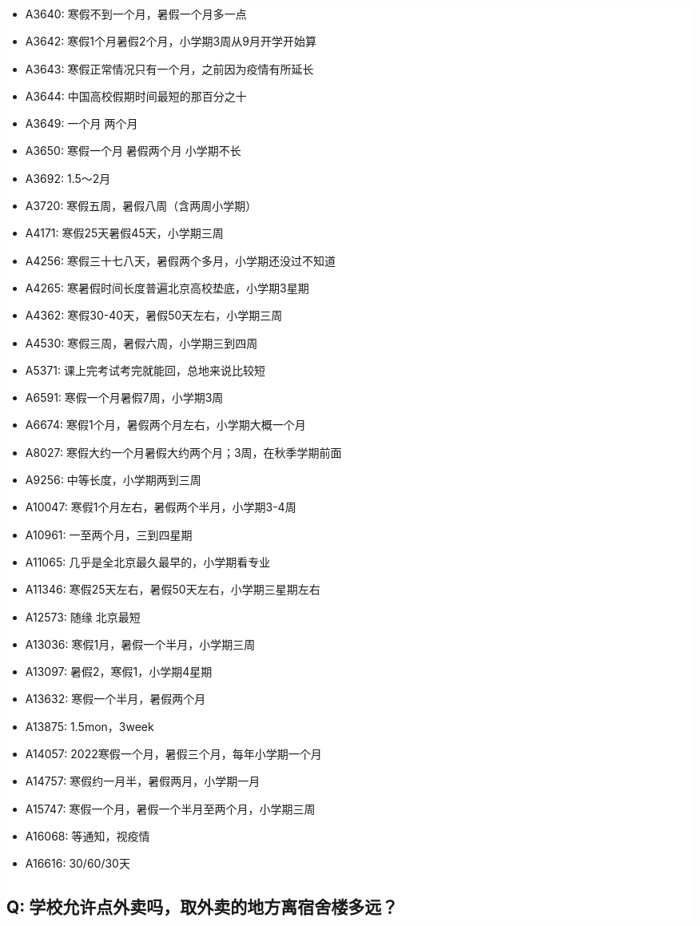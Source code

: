 - A3640: 寒假不到一个月，暑假一个月多一点

- A3642: 寒假1个月暑假2个月，小学期3周从9月开学开始算

- A3643: 寒假正常情况只有一个月，之前因为疫情有所延长

- A3644: 中国高校假期时间最短的那百分之十

- A3649: 一个月 两个月

- A3650: 寒假一个月 暑假两个月 小学期不长

- A3692: 1.5～2月

- A3720: 寒假五周，暑假八周（含两周小学期）

- A4171: 寒假25天暑假45天，小学期三周

- A4256: 寒假三十七八天，暑假两个多月，小学期还没过不知道

- A4265: 寒暑假时间长度普遍北京高校垫底，小学期3星期

- A4362: 寒假30-40天，暑假50天左右，小学期三周

- A4530: 寒假三周，暑假六周，小学期三到四周

- A5371: 课上完考试考完就能回，总地来说比较短

- A6591: 寒假一个月暑假7周，小学期3周

- A6674: 寒假1个月，暑假两个月左右，小学期大概一个月

- A8027: 寒假大约一个月暑假大约两个月；3周，在秋季学期前面

- A9256: 中等长度，小学期两到三周

- A10047: 寒假1个月左右，暑假两个半月，小学期3-4周

- A10961: 一至两个月，三到四星期

- A11065: 几乎是全北京最久最早的，小学期看专业

- A11346: 寒假25天左右，暑假50天左右，小学期三星期左右

- A12573: 随缘 北京最短

- A13036: 寒假1月，暑假一个半月，小学期三周

- A13097: 暑假2，寒假1，小学期4星期

- A13632: 寒假一个半月，暑假两个月

- A13875: 1.5mon，3week

- A14057: 2022寒假一个月，暑假三个月，每年小学期一个月

- A14757: 寒假约一月半，暑假两月，小学期一月

- A15747: 寒假一个月，暑假一个半月至两个月，小学期三周

- A16068: 等通知，视疫情

- A16616: 30/60/30天

## Q: 学校允许点外卖吗，取外卖的地方离宿舍楼多远？
